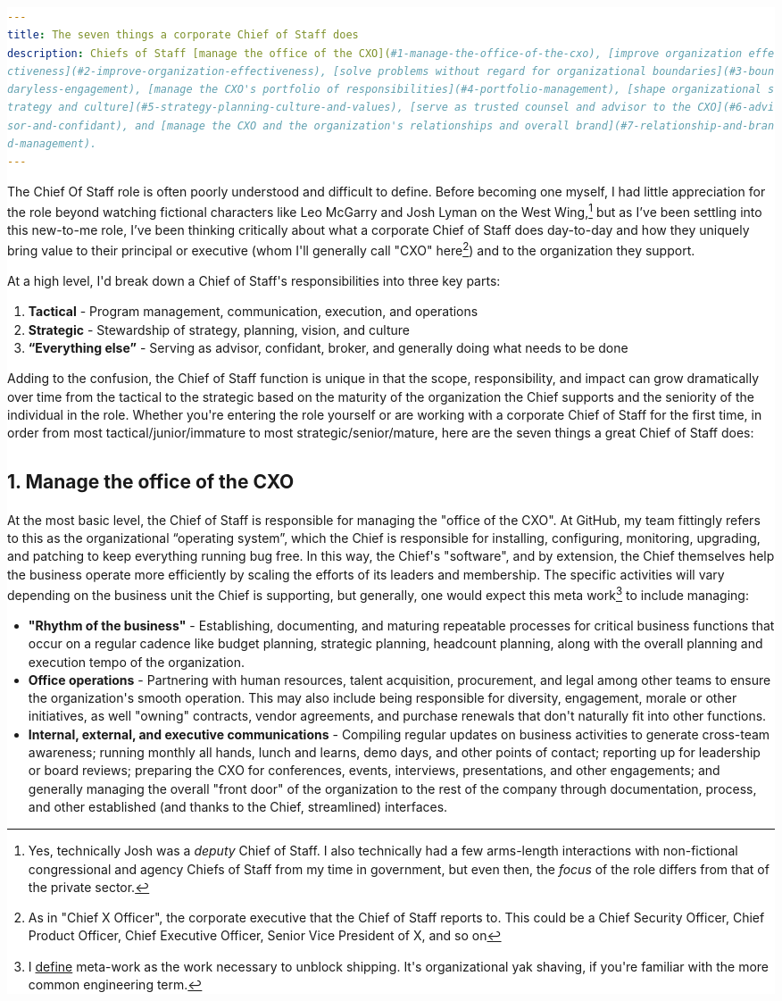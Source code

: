 ```yaml
---
title: The seven things a corporate Chief of Staff does
description: Chiefs of Staff [manage the office of the CXO](#1-manage-the-office-of-the-cxo), [improve organization effectiveness](#2-improve-organization-effectiveness), [solve problems without regard for organizational boundaries](#3-boundaryless-engagement), [manage the CXO's portfolio of responsibilities](#4-portfolio-management), [shape organizational strategy and culture](#5-strategy-planning-culture-and-values), [serve as trusted counsel and advisor to the CXO](#6-advisor-and-confidant), and [manage the CXO and the organization's relationships and overall brand](#7-relationship-and-brand-management).
---
```


The Chief Of Staff role is often poorly understood and difficult to define. Before becoming one myself, I had little appreciation for the role beyond watching fictional characters like Leo McGarry and Josh Lyman on the West Wing,[^4] but as I’ve been settling into this new-to-me role, I’ve been thinking critically about what a corporate Chief of Staff does day-to-day and how they uniquely bring value to their principal or executive (whom I'll generally call "CXO" here[^1]) and to the organization they support.

At a high level, I'd break down a Chief of Staff's responsibilities into three key parts:

1. **Tactical** - Program management, communication, execution, and operations
2. **Strategic** - Stewardship of strategy, planning, vision, and culture
3. **“Everything else”** - Serving as advisor, confidant, broker, and generally doing what needs to be done

Adding to the confusion, the Chief of Staff function is unique in that the scope, responsibility, and impact can grow dramatically over time from the tactical to the strategic based on the maturity of the organization the Chief supports and the seniority of the individual in the role. Whether you're entering the role yourself or are working with a corporate Chief of Staff for the first time, in order from most tactical/junior/immature to most strategic/senior/mature, here are the seven things a great Chief of Staff does:

## 1. Manage the office of the CXO

At the most basic level, the Chief of Staff is responsible for managing the "office of the CXO". At GitHub, my team fittingly refers to this as the organizational “operating system”, which the Chief is responsible for installing, configuring, monitoring, upgrading, and patching to keep everything running bug free. In this way, the Chief's "software", and by extension, the Chief themselves help the business operate more efficiently by scaling the efforts of its leaders and membership. The specific activities will vary depending on the business unit the Chief is supporting, but generally, one would expect this meta work[^2] to include managing:

* **"Rhythm of the business"** - Establishing, documenting, and maturing repeatable processes for critical business functions that occur on a regular cadence like budget planning, strategic planning, headcount planning, along with the overall planning and execution tempo of the organization.
* **Office operations** - Partnering with human resources, talent acquisition, procurement, and legal among other teams to ensure the organization's smooth operation. This may also include being responsible for diversity, engagement, morale or other initiatives, as well "owning" contracts, vendor agreements, and purchase renewals that don't naturally fit into other functions.
* **Internal, external, and executive communications** - Compiling regular updates on business activities to generate cross-team awareness; running monthly all hands, lunch and learns, demo days, and other points of contact; reporting up for leadership or board reviews; preparing the CXO for conferences, events, interviews, presentations, and other engagements; and generally managing the overall "front door" of the organization to the rest of the company through documentation, process, and other established (and thanks to the Chief, streamlined) interfaces.


[^1]: As in "Chief X Officer", the corporate executive that the Chief of Staff reports to. This could be a Chief Security Officer, Chief Product Officer, Chief Executive Officer, Senior Vice President of X, and so on
[^2]: I [define](https://ben.balter.com/2016/06/06/twelve-things-a-product-manager-does/#5-communicate-coordinate-and-facilitate) meta-work as the work necessary to unblock shipping. It's organizational yak shaving, if you're familiar with the more common engineering term.
[^3]: Earlier in my career, I'd explicitly avoid gossip and other water cooler talk. [As a Program Manager](https://ben.balter.com/2021/03/26/nine-things-a-technical-program-manager-does/#5-relationship-management) and now as a Chief of Staff, I see it is not only acceptable, but a requirement of the job to be able to hear the otherwise unstated.
[^4]: Yes, technically Josh was a *deputy* Chief of Staff. I also technically had a few arms-length interactions with non-fictional congressional and agency Chiefs of Staff from my time in government, but even then, the *focus* of the role differs from that of the private sector.
[^5]: As a former peer and I used to joke of these types of problems, they're the type that are often best represented by 2x2 matrices or other frameworks one might expect to be taught in business school.
[^6]: The ["Kinds of projects [Chief of Staff Team\] to the CEO works on"](https://about.gitlab.com/handbook/ceo/chief-of-staff-team/#what-projects-does-the-cost-work-on) section of Git**Lab**'s handbook, does a really great job of enumerating this particular aspect of the Chief of Staff's role.
[^7]: There are a number of great "What a Chief of Staff does" resources that I read as I was first stepping into the role. [Chief Of Staff: The Strategic Partner Who Will Revolutionize Your Organization](https://www.amazon.com/Chief-Staff-Strategic-Revolutionize-Organization-ebook/dp/B018L5N7N2/?tag=benbalter07-20) is a great book if you only read one thing, as is [The Gatekeepers: How the White House Chiefs of Staff Define Every Presidency](https://www.amazon.com/Gatekeepers-White-Chiefs-Define-Presidency-ebook/dp/B01I85QC28/?tag=benbalter07-20) if you're into history. Beyond books, [I’ve Logged 10,000 Hours as a Chief of Staff in a Large Tech Company; Here’s My POV on the Role](https://medium.com/@robdickins/ive-logged-10-000-hours-as-a-chief-of-staff-in-a-large-tech-company-here-s-my-pov-on-the-role-7c4aa095f5e8) and [The Role of a Corporate Chief of Staff](https://medium.com/chiefofstaffnetwork/part-1-the-role-of-a-corporate-chief-of-staff-8db0142318f1) are also great blog posts that informed my early thinking around the role.